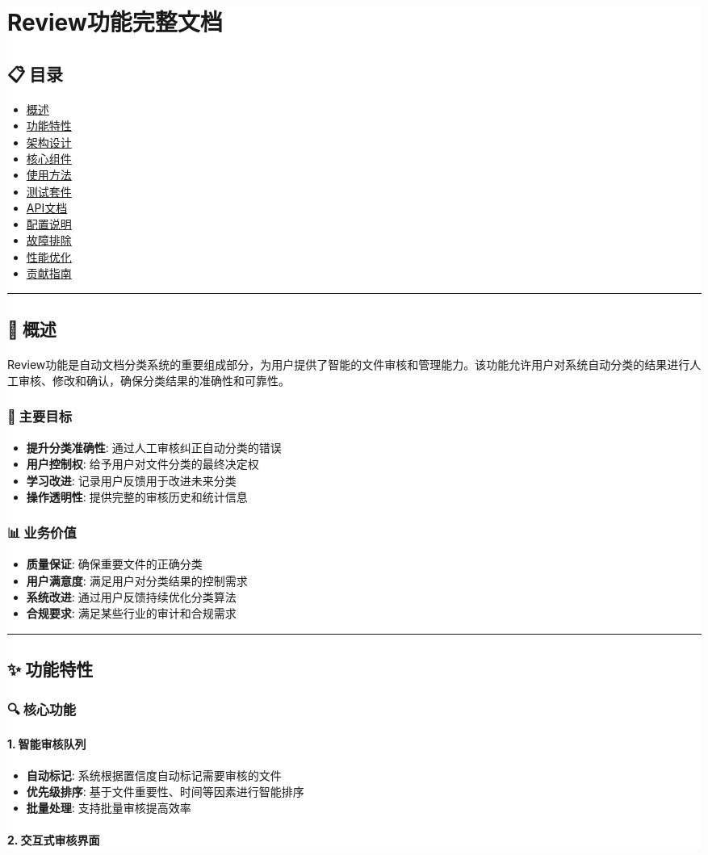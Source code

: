 # Review功能完整文档

## 📋 目录

- [概述](#-概述)
- [功能特性](#-功能特性)
- [架构设计](#-架构设计)
- [核心组件](#-核心组件)
- [使用方法](#-使用方法)
- [测试套件](#-测试套件)
- [API文档](#-api文档)
- [配置说明](#-配置说明)
- [故障排除](#-故障排除)
- [性能优化](#-性能优化)
- [贡献指南](#-贡献指南)

---

## 🎯 概述

Review功能是自动文档分类系统的重要组成部分，为用户提供了智能的文件审核和管理能力。该功能允许用户对系统自动分类的结果进行人工审核、修改和确认，确保分类结果的准确性和可靠性。

### 🎯 主要目标

- **提升分类准确性**: 通过人工审核纠正自动分类的错误
- **用户控制权**: 给予用户对文件分类的最终决定权
- **学习改进**: 记录用户反馈用于改进未来分类
- **操作透明性**: 提供完整的审核历史和统计信息

### 📊 业务价值

- **质量保证**: 确保重要文件的正确分类
- **用户满意度**: 满足用户对分类结果的控制需求
- **系统改进**: 通过用户反馈持续优化分类算法
- **合规要求**: 满足某些行业的审计和合规需求

---

## ✨ 功能特性

### 🔍 核心功能

#### 1. 智能审核队列

- **自动标记**: 系统根据置信度自动标记需要审核的文件
- **优先级排序**: 基于文件重要性、时间等因素进行智能排序
- **批量处理**: 支持批量审核提高效率

#### 2. 交互式审核界面
